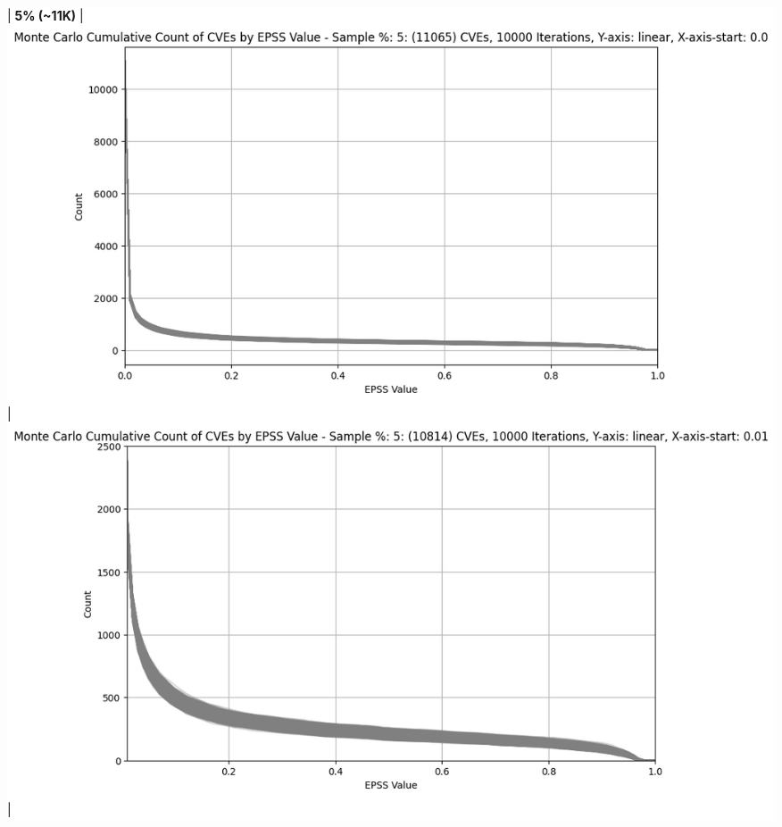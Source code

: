 | **5% (~11K)**    | ![](../assets/images/monte_carlo_11k.png) | ![](../assets/images/monte_carlo_11k_removed.png) |   
